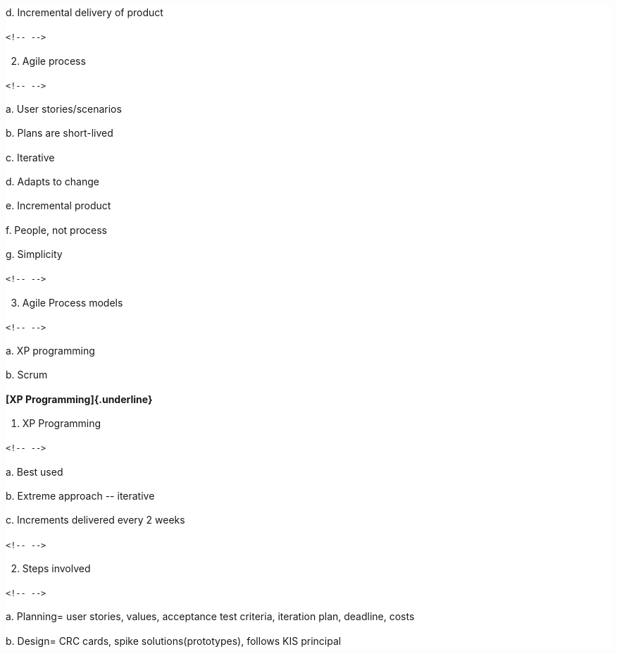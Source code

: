 d.  Incremental delivery of product

```{=html}
<!-- -->
```
2.  Agile process

```{=html}
<!-- -->
```
a.  User stories/scenarios

b.  Plans are short-lived

c.  Iterative

d.  Adapts to change

e.  Incremental product

f.  People, not process

g.  Simplicity

```{=html}
<!-- -->
```
3.  Agile Process models

```{=html}
<!-- -->
```
a.  XP programming

b.  Scrum

**[XP Programming]{.underline}**

1.  XP Programming

```{=html}
<!-- -->
```
a.  Best used

b.  Extreme approach -- iterative

c.  Increments delivered every 2 weeks

```{=html}
<!-- -->
```
2.  Steps involved

```{=html}
<!-- -->
```
a.  Planning= user stories, values, acceptance test criteria, iteration
    plan, deadline, costs

b.  Design= CRC cards, spike solutions(prototypes), follows KIS
    principal
